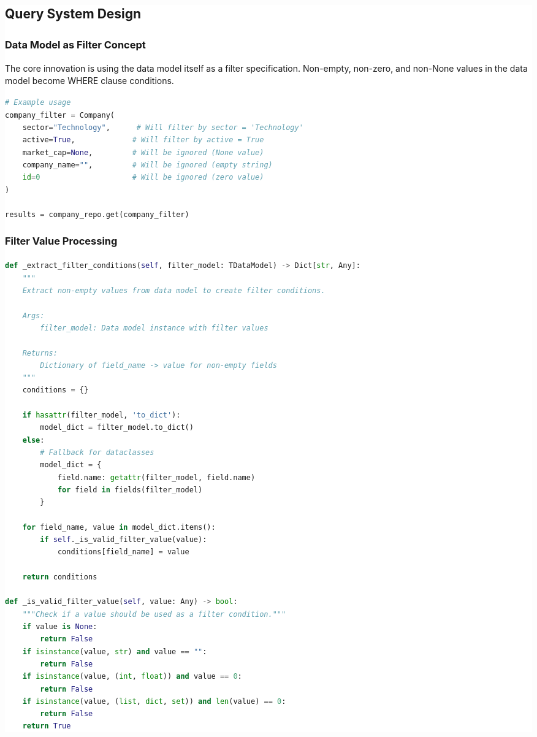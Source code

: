 ## Query System Design

### Data Model as Filter Concept

The core innovation is using the data model itself as a filter specification. Non-empty, non-zero, and non-None values in the data model become WHERE clause conditions.

```python
# Example usage
company_filter = Company(
    sector="Technology",      # Will filter by sector = 'Technology'
    active=True,             # Will filter by active = True
    market_cap=None,         # Will be ignored (None value)
    company_name="",         # Will be ignored (empty string)
    id=0                     # Will be ignored (zero value)
)

results = company_repo.get(company_filter)
```

### Filter Value Processing

```python
def _extract_filter_conditions(self, filter_model: TDataModel) -> Dict[str, Any]:
    """
    Extract non-empty values from data model to create filter conditions.
    
    Args:
        filter_model: Data model instance with filter values
        
    Returns:
        Dictionary of field_name -> value for non-empty fields
    """
    conditions = {}
    
    if hasattr(filter_model, 'to_dict'):
        model_dict = filter_model.to_dict()
    else:
        # Fallback for dataclasses
        model_dict = {
            field.name: getattr(filter_model, field.name) 
            for field in fields(filter_model)
        }
    
    for field_name, value in model_dict.items():
        if self._is_valid_filter_value(value):
            conditions[field_name] = value
    
    return conditions

def _is_valid_filter_value(self, value: Any) -> bool:
    """Check if a value should be used as a filter condition."""
    if value is None:
        return False
    if isinstance(value, str) and value == "":
        return False
    if isinstance(value, (int, float)) and value == 0:
        return False
    if isinstance(value, (list, dict, set)) and len(value) == 0:
        return False
    return True
```
